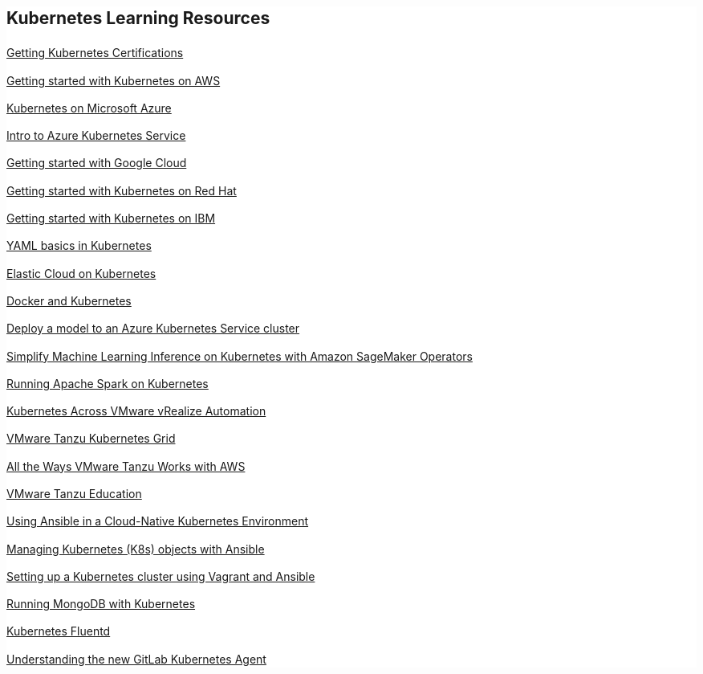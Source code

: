## Kubernetes Learning Resources

[Getting Kubernetes Certifications](https://training.linuxfoundation.org/certification/catalog/?_sft_technology=kubernetes)

[Getting started with Kubernetes on AWS](https://aws.amazon.com/kubernetes/)

[Kubernetes on Microsoft Azure](https://azure.microsoft.com/en-us/topic/what-is-kubernetes/)

[Intro to Azure Kubernetes Service](https://docs.microsoft.com/en-us/azure/aks/kubernetes-dashboard)

[Getting started with Google Cloud](https://cloud.google.com/learn/what-is-kubernetes)

[Getting started with Kubernetes on Red Hat](https://www.redhat.com/en/topics/containers/what-is-kubernetes)

[Getting started with Kubernetes on IBM](https://www.ibm.com/cloud/learn/kubernetes)

[YAML basics in Kubernetes](https://developer.ibm.com/technologies/containers/tutorials/yaml-basics-and-usage-in-kubernetes/)

[Elastic Cloud on Kubernetes](https://www.elastic.co/elastic-cloud-kubernetes)

[Docker and Kubernetes](https://www.docker.com/products/kubernetes)

[Deploy a model to an Azure Kubernetes Service cluster](https://docs.microsoft.com/en-us/azure/machine-learning/how-to-deploy-azure-kubernetes-service?tabs=python)

[Simplify Machine Learning Inference on Kubernetes with Amazon SageMaker Operators](https://aws.amazon.com/blogs/machine-learning/simplify-machine-learning-inference-on-kubernetes-with-amazon-sagemaker-operators/)

[Running Apache Spark on Kubernetes](http://spark.apache.org/docs/latest/running-on-kubernetes.html)

[Kubernetes Across VMware vRealize Automation](https://blogs.vmware.com/management/2019/06/kubernetes-across-vmware-cloud-automation-services.html)

[VMware Tanzu Kubernetes Grid](https://tanzu.vmware.com/kubernetes-grid)

[All the Ways VMware Tanzu Works with AWS](https://tanzu.vmware.com/content/blog/all-the-ways-vmware-tanzutm-works-with-aws)

[VMware Tanzu Education](https://tanzu.vmware.com/education)

[Using Ansible in a Cloud-Native Kubernetes Environment](https://www.ansible.com/blog/how-useful-is-ansible-in-a-cloud-native-kubernetes-environment)

[Managing Kubernetes (K8s) objects with Ansible](https://docs.ansible.com/ansible/latest/collections/community/kubernetes/k8s_module.html)

[Setting up a Kubernetes cluster using Vagrant and Ansible](https://kubernetes.io/blog/2019/03/15/kubernetes-setup-using-ansible-and-vagrant/)

[Running MongoDB with Kubernetes](https://www.mongodb.com/kubernetes)

[Kubernetes Fluentd](https://docs.fluentd.org/v/0.12/articles/kubernetes-fluentd)

[Understanding the new GitLab Kubernetes Agent](https://about.gitlab.com/blog/2020/09/22/introducing-the-gitlab-kubernetes-agent/)
